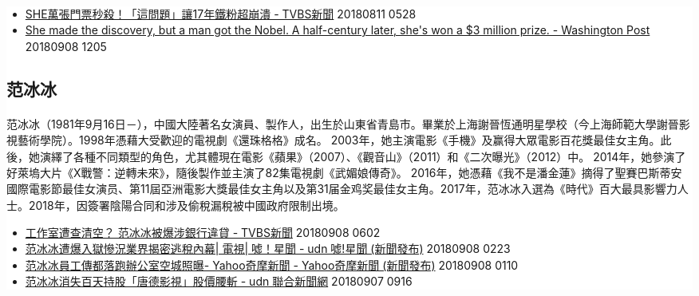 - [SHE萬張門票秒殺！「這問題」讓17年鐵粉超崩潰 - TVBS新聞](https://news.tvbs.com.tw/entertainment/971789 "SHE萬張門票秒殺！「這問題」讓17年鐵粉超崩潰 - TVBS新聞") 20180811 0528
- [She made the discovery, but a man got the Nobel. A half-century later, she's won a $3 million prize. - Washington Post](https://www.washingtonpost.com/science/2018/09/08/she-made-discovery-man-got-nobel-half-century-later-shes-won-million-prize/ "She made the discovery, but a man got the Nobel. A half-century later, she's won a $3 million prize. - Washington Post") 20180908 1205

## 范冰冰

范冰冰（1981年9月16日－），中國大陸著名女演員、製作人，出生於山東省青島市。畢業於上海謝晉恆通明星學校（今上海師範大學謝晉影視藝術學院）。1998年憑藉大受歡迎的電視劇《還珠格格》成名。 2003年，她主演電影《手機》及赢得大眾電影百花獎最佳女主角。此後，她演繹了各種不同類型的角色，尤其體現在電影《蘋果》（2007）、《觀音山》（2011）和《二次曝光》（2012）中。 2014年，她參演了好萊塢大片《X戰警：逆轉未來》，隨後製作並主演了82集電視劇《武媚娘傳奇》。 2016年，她憑藉《我不是潘金蓮》摘得了聖賽巴斯蒂安國際電影節最佳女演员、第11屆亞洲電影大獎最佳女主角以及第31届金鸡奖最佳女主角。2017年，范冰冰入選為《時代》百大最具影響力人士。2018年，因簽署陰陽合同和涉及偷稅漏稅被中國政府限制出境。
- [工作室遭查清空？ 范冰冰被爆涉銀行違貸 - TVBS新聞](https://news.tvbs.com.tw/entertainment/988897 "工作室遭查清空？ 范冰冰被爆涉銀行違貸 - TVBS新聞") 20180908 0602
- [范冰冰遭爆入獄慘況業界揭密逃稅內幕| 電視| 噓！星聞 - udn 噓!星聞 (新聞發布)](https://stars.udn.com/star/story/10091/3355779 "范冰冰遭爆入獄慘況業界揭密逃稅內幕| 電視| 噓！星聞 - udn 噓!星聞 (新聞發布)") 20180908 0223
- [范冰冰員工傳都落跑辦公室空城照曝- Yahoo奇摩新聞 - Yahoo奇摩新聞 (新聞發布)](https://tw.news.yahoo.com/%E8%8C%83%E5%86%B0%E5%86%B0%E5%93%A1%E5%B7%A5%E5%82%B3%E9%83%BD%E8%90%BD%E8%B7%91-%E8%BE%A6%E5%85%AC%E5%AE%A4%E7%A9%BA%E5%9F%8E%E7%85%A7%E6%9B%9D-005503178.html "范冰冰員工傳都落跑辦公室空城照曝- Yahoo奇摩新聞 - Yahoo奇摩新聞 (新聞發布)") 20180908 0110
- [范冰冰消失百天持股「唐德影視」股價腰斬 - udn 聯合新聞網](https://udn.com/news/story/7332/3354755 "范冰冰消失百天持股「唐德影視」股價腰斬 - udn 聯合新聞網") 20180907 0916
